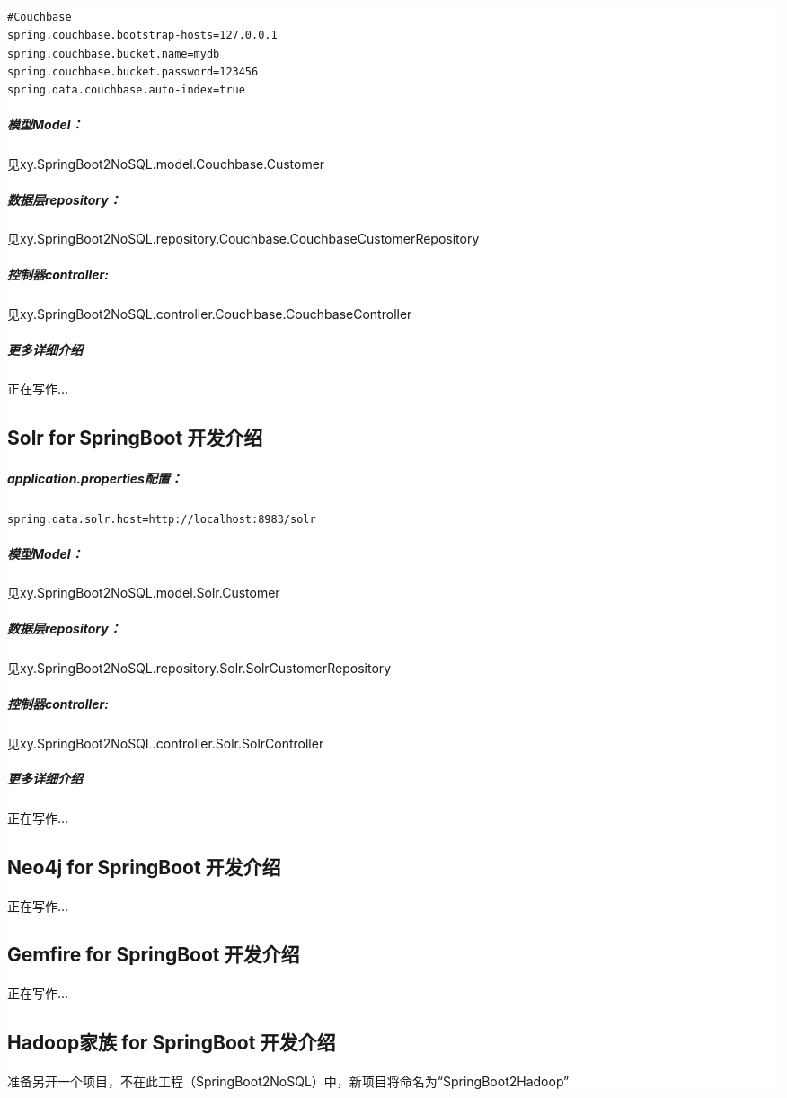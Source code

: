 	#Couchbase
	spring.couchbase.bootstrap-hosts=127.0.0.1
	spring.couchbase.bucket.name=mydb
	spring.couchbase.bucket.password=123456
	spring.data.couchbase.auto-index=true
##### 模型Model：
见xy.SpringBoot2NoSQL.model.Couchbase.Customer
##### 数据层repository：
见xy.SpringBoot2NoSQL.repository.Couchbase.CouchbaseCustomerRepository
##### 控制器controller:
见xy.SpringBoot2NoSQL.controller.Couchbase.CouchbaseController

##### 更多详细介绍

正在写作...

## Solr for SpringBoot 开发介绍
##### application.properties配置：

	spring.data.solr.host=http://localhost:8983/solr
##### 模型Model：
见xy.SpringBoot2NoSQL.model.Solr.Customer
##### 数据层repository：
见xy.SpringBoot2NoSQL.repository.Solr.SolrCustomerRepository
##### 控制器controller:
见xy.SpringBoot2NoSQL.controller.Solr.SolrController
##### 更多详细介绍

正在写作...

## Neo4j for SpringBoot 开发介绍
正在写作...

## Gemfire for SpringBoot 开发介绍
正在写作...

## Hadoop家族 for SpringBoot 开发介绍
准备另开一个项目，不在此工程（SpringBoot2NoSQL）中，新项目将命名为“SpringBoot2Hadoop”